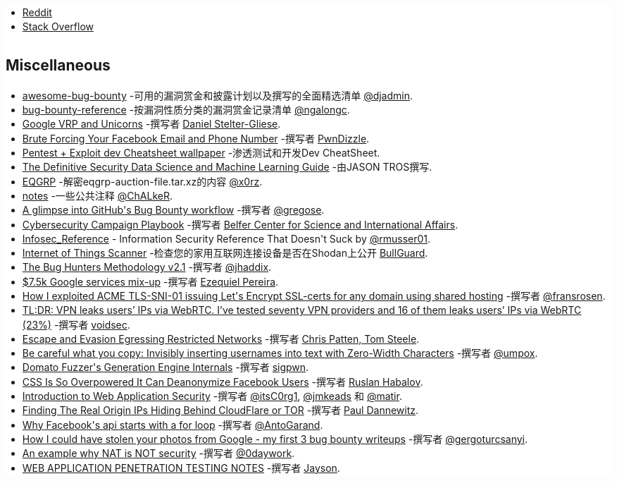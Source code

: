 - [Reddit](https://www.reddit.com/r/websecurity/)
- [Stack Overflow](http://stackoverflow.com/questions/tagged/security)

## Miscellaneous

- [awesome-bug-bounty](https://github.com/djadmin/awesome-bug-bounty) -可用的漏洞赏金和披露计划以及撰写的全面精选清单 [@djadmin](https://github.com/djadmin).
- [bug-bounty-reference](https://github.com/ngalongc/bug-bounty-reference) -按漏洞性质分类的漏洞赏金记录清单 [@ngalongc](https://github.com/ngalongc).
- [Google VRP and Unicorns](https://sites.google.com/site/bughunteruniversity/behind-the-scenes/presentations/google-vrp-and-unicorns) -撰写者 [Daniel Stelter-Gliese](https://www.linkedin.com/in/daniel-stelter-gliese-170a70a2/).
- [Brute Forcing Your Facebook Email and Phone Number](http://pwndizzle.blogspot.jp/2014/02/brute-forcing-your-facebook-email-and.html) -撰写者 [PwnDizzle](http://pwndizzle.blogspot.jp/).
- [Pentest + Exploit dev Cheatsheet wallpaper](http://i.imgur.com/Mr9pvq9.jpg) -渗透测试和开发Dev CheatSheet.
- [The Definitive Security Data Science and Machine Learning Guide](http://www.covert.io/the-definitive-security-datascience-and-machinelearning-guide/) -由JASON TROS撰写.
- [EQGRP](https://github.com/x0rz/EQGRP) -解密eqgrp-auction-file.tar.xz的内容 [@x0rz](https://github.com/x0rz).
- [notes](https://github.com/ChALkeR/notes) -一些公共注释 [@ChALkeR](https://github.com/ChALkeR).
- [A glimpse into GitHub's Bug Bounty workflow](https://githubengineering.com/githubs-bug-bounty-workflow/) -撰写者 [@gregose](https://github.com/gregose).
- [Cybersecurity Campaign Playbook](https://www.belfercenter.org/CyberPlaybook) -撰写者 [Belfer Center for Science and International Affairs](https://www.belfercenter.org/).
- [Infosec_Reference](https://github.com/rmusser01/Infosec_Reference) - Information Security Reference That Doesn't Suck by [@rmusser01](https://github.com/rmusser01).
- [Internet of Things Scanner](http://iotscanner.bullguard.com/) -检查您的家用互联网连接设备是否在Shodan上公开 [BullGuard](https://www.bullguard.com/).
- [The Bug Hunters Methodology v2.1](https://docs.google.com/presentation/d/1VpRT8dFyTaFpQa9jhehtmGaC7TqQniMSYbUdlHN6VrY/edit?usp=sharing) -撰写者 [@jhaddix](https://twitter.com/jhaddix).
- [$7.5k Google services mix-up](https://sites.google.com/site/testsitehacking/-7-5k-Google-services-mix-up) -撰写者 [Ezequiel Pereira](https://sites.google.com/site/testsitehacking/).
- [How I exploited ACME TLS-SNI-01 issuing Let's Encrypt SSL-certs for any domain using shared hosting](https://labs.detectify.com/2018/01/12/how-i-exploited-acme-tls-sni-01-issuing-lets-encrypt-ssl-certs-for-any-domain-using-shared-hosting/) -撰写者 [@fransrosen](https://twitter.com/fransrosen).
- [TL:DR: VPN leaks users’ IPs via WebRTC. I’ve tested seventy VPN providers and 16 of them leaks users’ IPs via WebRTC (23%)](https://voidsec.com/vpn-leak/) -撰写者 [voidsec](https://voidsec.com/).
- [Escape and Evasion Egressing Restricted Networks](https://www.optiv.com/blog/escape-and-evasion-egressing-restricted-networks) -撰写者 [Chris Patten, Tom Steele](https://github.com/qazbnm456/awesome-web-security/blob/master/info@optiv.com).
- [Be careful what you copy: Invisibly inserting usernames into text with Zero-Width Characters](https://medium.com/@umpox/be-careful-what-you-copy-invisibly-inserting-usernames-into-text-with-zero-width-characters-18b4e6f17b66) -撰写者 [@umpox](https://medium.com/@umpox).
- [Domato Fuzzer's Generation Engine Internals](https://www.sigpwn.io/blog/2018/4/14/domato-fuzzers-generation-engine-internals) -撰写者 [sigpwn](https://www.sigpwn.io/).
- [CSS Is So Overpowered It Can Deanonymize Facebook Users](https://www.evonide.com/side-channel-attacking-browsers-through-css3-features/) -撰写者 [Ruslan Habalov](https://www.evonide.com/).
- [Introduction to Web Application Security](https://www.slideshare.net/nragupathy/introduction-to-web-application-security-blackhoodie-us-2018) -撰写者 [@itsC0rg1](https://twitter.com/itsC0rg1), [@jmkeads](https://twitter.com/jmkeads) 和 [@matir](https://twitter.com/matir).
- [Finding The Real Origin IPs Hiding Behind CloudFlare or TOR](https://www.secjuice.com/finding-real-ips-of-origin-servers-behind-cloudflare-or-tor/) -撰写者 [Paul Dannewitz](https://www.secjuice.com/author/paul-dannewitz/).
- [Why Facebook's api starts with a for loop](https://dev.to/antogarand/why-facebooks-api-starts-with-a-for-loop-1eob) -撰写者 [@AntoGarand](https://twitter.com/AntoGarand).
- [How I could have stolen your photos from Google - my first 3 bug bounty writeups](https://blog.avatao.com/How-I-could-steal-your-photos-from-Google/) -撰写者 [@gergoturcsanyi](https://twitter.com/gergoturcsanyi).
- [An example why NAT is NOT security](https://0day.work/an-example-why-nat-is-not-security/) -撰写者 [@0daywork](https://twitter.com/@0daywork).
- [WEB APPLICATION PENETRATION TESTING NOTES](https://techvomit.net/web-application-penetration-testing-notes/) -撰写者 [Jayson](https://techvomit.net/).